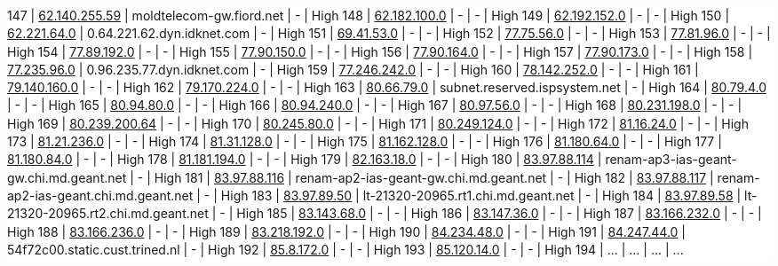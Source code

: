 147 | [62.140.255.59](https://vuldb.com/?ip.62.140.255.59) | moldtelecom-gw.fiord.net | - | High
148 | [62.182.100.0](https://vuldb.com/?ip.62.182.100.0) | - | - | High
149 | [62.192.152.0](https://vuldb.com/?ip.62.192.152.0) | - | - | High
150 | [62.221.64.0](https://vuldb.com/?ip.62.221.64.0) | 0.64.221.62.dyn.idknet.com | - | High
151 | [69.41.53.0](https://vuldb.com/?ip.69.41.53.0) | - | - | High
152 | [77.75.56.0](https://vuldb.com/?ip.77.75.56.0) | - | - | High
153 | [77.81.96.0](https://vuldb.com/?ip.77.81.96.0) | - | - | High
154 | [77.89.192.0](https://vuldb.com/?ip.77.89.192.0) | - | - | High
155 | [77.90.150.0](https://vuldb.com/?ip.77.90.150.0) | - | - | High
156 | [77.90.164.0](https://vuldb.com/?ip.77.90.164.0) | - | - | High
157 | [77.90.173.0](https://vuldb.com/?ip.77.90.173.0) | - | - | High
158 | [77.235.96.0](https://vuldb.com/?ip.77.235.96.0) | 0.96.235.77.dyn.idknet.com | - | High
159 | [77.246.242.0](https://vuldb.com/?ip.77.246.242.0) | - | - | High
160 | [78.142.252.0](https://vuldb.com/?ip.78.142.252.0) | - | - | High
161 | [79.140.160.0](https://vuldb.com/?ip.79.140.160.0) | - | - | High
162 | [79.170.224.0](https://vuldb.com/?ip.79.170.224.0) | - | - | High
163 | [80.66.79.0](https://vuldb.com/?ip.80.66.79.0) | subnet.reserved.ispsystem.net | - | High
164 | [80.79.4.0](https://vuldb.com/?ip.80.79.4.0) | - | - | High
165 | [80.94.80.0](https://vuldb.com/?ip.80.94.80.0) | - | - | High
166 | [80.94.240.0](https://vuldb.com/?ip.80.94.240.0) | - | - | High
167 | [80.97.56.0](https://vuldb.com/?ip.80.97.56.0) | - | - | High
168 | [80.231.198.0](https://vuldb.com/?ip.80.231.198.0) | - | - | High
169 | [80.239.200.64](https://vuldb.com/?ip.80.239.200.64) | - | - | High
170 | [80.245.80.0](https://vuldb.com/?ip.80.245.80.0) | - | - | High
171 | [80.249.124.0](https://vuldb.com/?ip.80.249.124.0) | - | - | High
172 | [81.16.24.0](https://vuldb.com/?ip.81.16.24.0) | - | - | High
173 | [81.21.236.0](https://vuldb.com/?ip.81.21.236.0) | - | - | High
174 | [81.31.128.0](https://vuldb.com/?ip.81.31.128.0) | - | - | High
175 | [81.162.128.0](https://vuldb.com/?ip.81.162.128.0) | - | - | High
176 | [81.180.64.0](https://vuldb.com/?ip.81.180.64.0) | - | - | High
177 | [81.180.84.0](https://vuldb.com/?ip.81.180.84.0) | - | - | High
178 | [81.181.194.0](https://vuldb.com/?ip.81.181.194.0) | - | - | High
179 | [82.163.18.0](https://vuldb.com/?ip.82.163.18.0) | - | - | High
180 | [83.97.88.114](https://vuldb.com/?ip.83.97.88.114) | renam-ap3-ias-geant-gw.chi.md.geant.net | - | High
181 | [83.97.88.116](https://vuldb.com/?ip.83.97.88.116) | renam-ap2-ias-geant-gw.chi.md.geant.net | - | High
182 | [83.97.88.117](https://vuldb.com/?ip.83.97.88.117) | renam-ap2-ias-geant.chi.md.geant.net | - | High
183 | [83.97.89.50](https://vuldb.com/?ip.83.97.89.50) | lt-21320-20965.rt1.chi.md.geant.net | - | High
184 | [83.97.89.58](https://vuldb.com/?ip.83.97.89.58) | lt-21320-20965.rt2.chi.md.geant.net | - | High
185 | [83.143.68.0](https://vuldb.com/?ip.83.143.68.0) | - | - | High
186 | [83.147.36.0](https://vuldb.com/?ip.83.147.36.0) | - | - | High
187 | [83.166.232.0](https://vuldb.com/?ip.83.166.232.0) | - | - | High
188 | [83.166.236.0](https://vuldb.com/?ip.83.166.236.0) | - | - | High
189 | [83.218.192.0](https://vuldb.com/?ip.83.218.192.0) | - | - | High
190 | [84.234.48.0](https://vuldb.com/?ip.84.234.48.0) | - | - | High
191 | [84.247.44.0](https://vuldb.com/?ip.84.247.44.0) | 54f72c00.static.cust.trined.nl | - | High
192 | [85.8.172.0](https://vuldb.com/?ip.85.8.172.0) | - | - | High
193 | [85.120.14.0](https://vuldb.com/?ip.85.120.14.0) | - | - | High
194 | ... | ... | ... | ...
